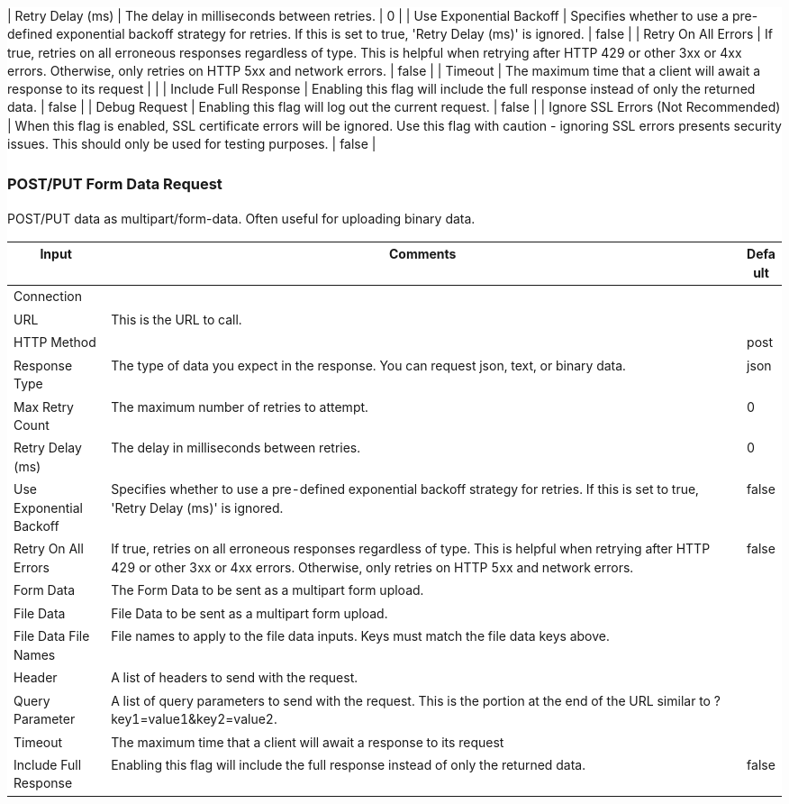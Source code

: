| Retry Delay (ms)                    | The delay in milliseconds between retries.                                                                                                                                                       | 0       |
| Use Exponential Backoff             | Specifies whether to use a pre-defined exponential backoff strategy for retries. If this is set to true, 'Retry Delay (ms)' is ignored.                                                          | false   |
| Retry On All Errors                 | If true, retries on all erroneous responses regardless of type. This is helpful when retrying after HTTP 429 or other 3xx or 4xx errors. Otherwise, only retries on HTTP 5xx and network errors. | false   |
| Timeout                             | The maximum time that a client will await a response to its request                                                                                                                              |         |
| Include Full Response               | Enabling this flag will include the full response instead of only the returned data.                                                                                                             | false   |
| Debug Request                       | Enabling this flag will log out the current request.                                                                                                                                             | false   |
| Ignore SSL Errors (Not Recommended) | When this flag is enabled, SSL certificate errors will be ignored. Use this flag with caution - ignoring SSL errors presents security issues. This should only be used for testing purposes.     | false   |

### POST/PUT Form Data Request

POST/PUT data as multipart/form-data. Often useful for uploading binary data.

| Input                               | Comments                                                                                                                                                                                         | Default |
| ----------------------------------- | ------------------------------------------------------------------------------------------------------------------------------------------------------------------------------------------------ | ------- |
| Connection                          |                                                                                                                                                                                                  |         |
| URL                                 | This is the URL to call.                                                                                                                                                                         |         |
| HTTP Method                         |                                                                                                                                                                                                  | post    |
| Response Type                       | The type of data you expect in the response. You can request json, text, or binary data.                                                                                                         | json    |
| Max Retry Count                     | The maximum number of retries to attempt.                                                                                                                                                        | 0       |
| Retry Delay (ms)                    | The delay in milliseconds between retries.                                                                                                                                                       | 0       |
| Use Exponential Backoff             | Specifies whether to use a pre-defined exponential backoff strategy for retries. If this is set to true, 'Retry Delay (ms)' is ignored.                                                          | false   |
| Retry On All Errors                 | If true, retries on all erroneous responses regardless of type. This is helpful when retrying after HTTP 429 or other 3xx or 4xx errors. Otherwise, only retries on HTTP 5xx and network errors. | false   |
| Form Data                           | The Form Data to be sent as a multipart form upload.                                                                                                                                             |         |
| File Data                           | File Data to be sent as a multipart form upload.                                                                                                                                                 |         |
| File Data File Names                | File names to apply to the file data inputs. Keys must match the file data keys above.                                                                                                           |         |
| Header                              | A list of headers to send with the request.                                                                                                                                                      |         |
| Query Parameter                     | A list of query parameters to send with the request. This is the portion at the end of the URL similar to ?key1=value1&key2=value2.                                                              |         |
| Timeout                             | The maximum time that a client will await a response to its request                                                                                                                              |         |
| Include Full Response               | Enabling this flag will include the full response instead of only the returned data.                                                                                                             | false   |